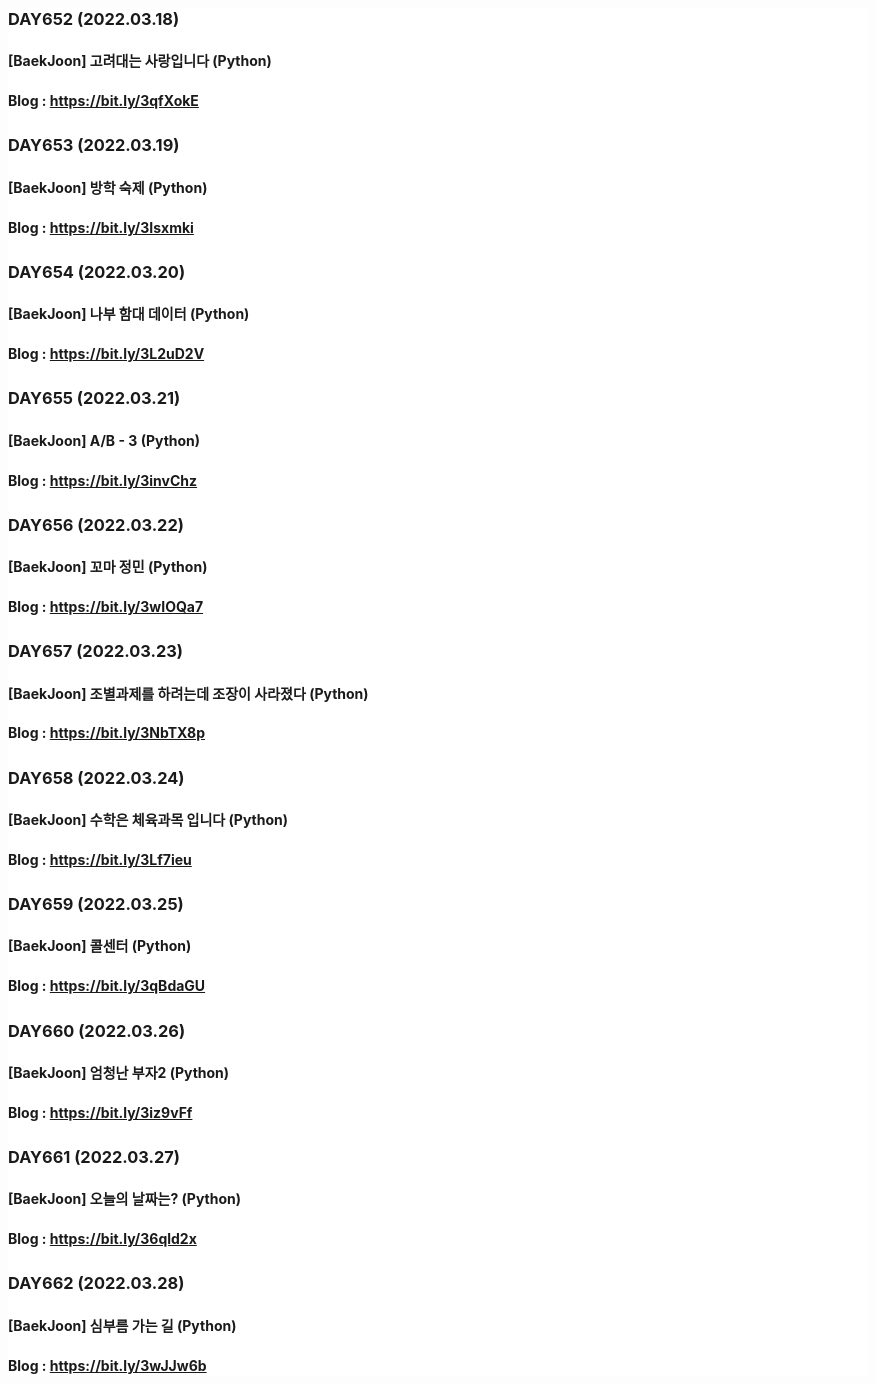 ### DAY652 (2022.03.18)
#### [BaekJoon] 고려대는 사랑입니다 (Python)
#### Blog : https://bit.ly/3qfXokE

### DAY653 (2022.03.19)
#### [BaekJoon] 방학 숙제 (Python)
#### Blog : https://bit.ly/3Isxmki

### DAY654 (2022.03.20)
#### [BaekJoon] 나부 함대 데이터 (Python)
#### Blog : https://bit.ly/3L2uD2V

### DAY655 (2022.03.21)
#### [BaekJoon] A/B - 3 (Python)
#### Blog : https://bit.ly/3invChz

### DAY656 (2022.03.22)
#### [BaekJoon] 꼬마 정민 (Python)
#### Blog : https://bit.ly/3wIOQa7

### DAY657 (2022.03.23)
#### [BaekJoon] 조별과제를 하려는데 조장이 사라졌다 (Python)
#### Blog : https://bit.ly/3NbTX8p

### DAY658 (2022.03.24)
#### [BaekJoon] 수학은 체육과목 입니다 (Python)
#### Blog : https://bit.ly/3Lf7ieu

### DAY659 (2022.03.25)
#### [BaekJoon] 콜센터 (Python)
#### Blog : https://bit.ly/3qBdaGU

### DAY660 (2022.03.26)
#### [BaekJoon] 엄청난 부자2 (Python)
#### Blog : https://bit.ly/3iz9vFf

### DAY661 (2022.03.27)
#### [BaekJoon] 오늘의 날짜는? (Python)
#### Blog : https://bit.ly/36qld2x

### DAY662 (2022.03.28)
#### [BaekJoon] 심부름 가는 길 (Python)
#### Blog :  https://bit.ly/3wJJw6b
